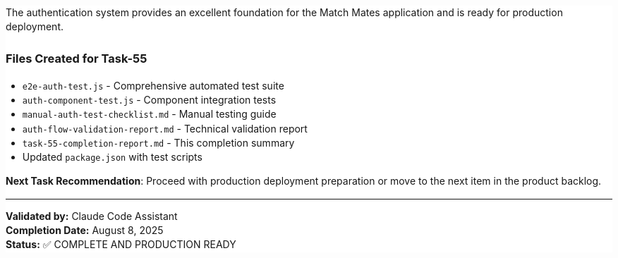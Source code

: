 The authentication system provides an excellent foundation for the Match Mates application and is ready for production deployment.

### Files Created for Task-55
- `e2e-auth-test.js` - Comprehensive automated test suite
- `auth-component-test.js` - Component integration tests
- `manual-auth-test-checklist.md` - Manual testing guide  
- `auth-flow-validation-report.md` - Technical validation report
- `task-55-completion-report.md` - This completion summary
- Updated `package.json` with test scripts

**Next Task Recommendation**: Proceed with production deployment preparation or move to the next item in the product backlog.

---

**Validated by:** Claude Code Assistant  
**Completion Date:** August 8, 2025  
**Status:** ✅ COMPLETE AND PRODUCTION READY